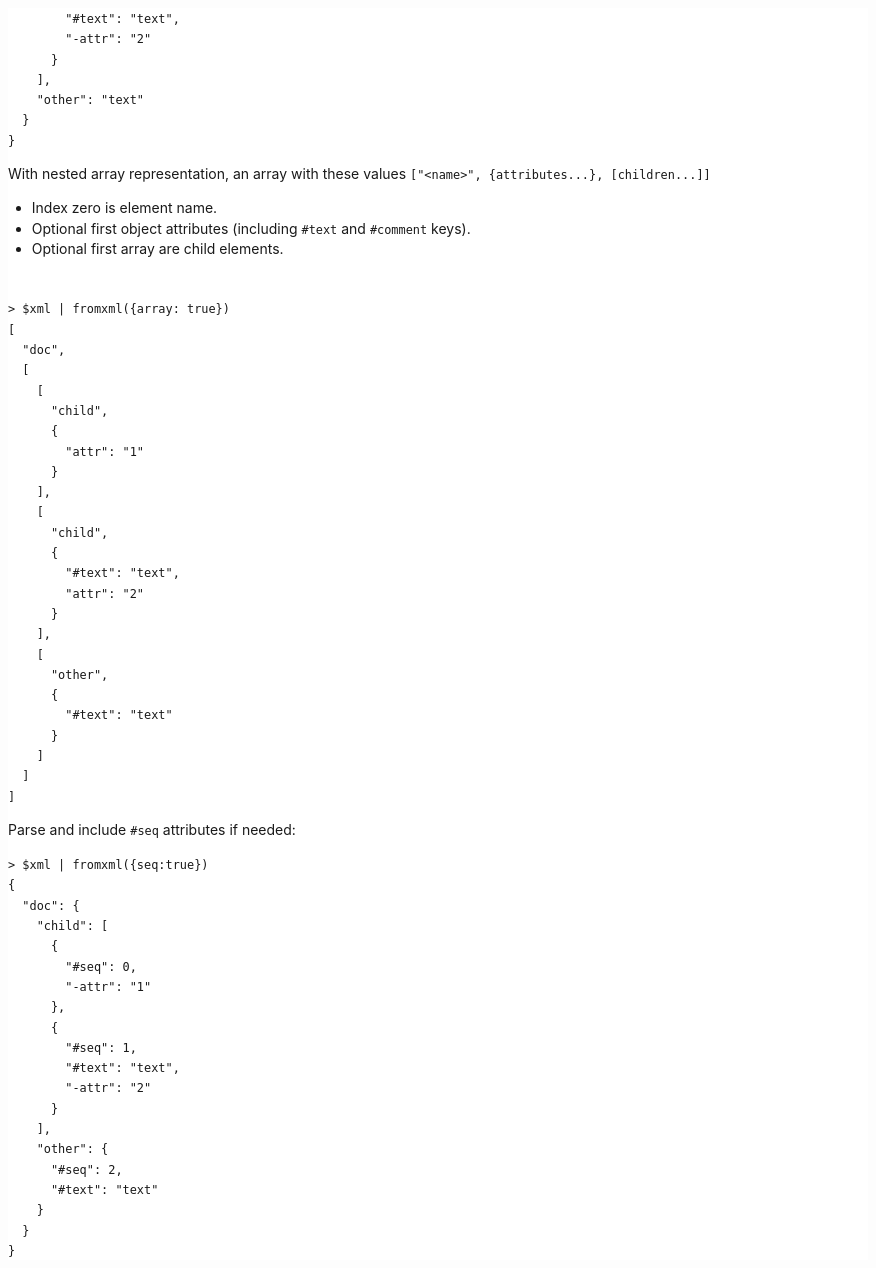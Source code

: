   ```jq
          "#text": "text",
          "-attr": "2"
        }
      ],
      "other": "text"
    }
  }
  ```

  With nested array representation, an array with these values `["<name>", {attributes...}, [children...]]`
  - Index zero is element name.
  - Optional first object attributes (including `#text` and `#comment` keys).
  - Optional first array are child elements.
  #
  ```jq
  > $xml | fromxml({array: true})
  [
    "doc",
    [
      [
        "child",
        {
          "attr": "1"
        }
      ],
      [
        "child",
        {
          "#text": "text",
          "attr": "2"
        }
      ],
      [
        "other",
        {
          "#text": "text"
        }
      ]
    ]
  ]
  ```
  Parse and include `#seq` attributes if needed:
  ```jq
  > $xml | fromxml({seq:true})
  {
    "doc": {
      "child": [
        {
          "#seq": 0,
          "-attr": "1"
        },
        {
          "#seq": 1,
          "#text": "text",
          "-attr": "2"
        }
      ],
      "other": {
        "#seq": 2,
        "#text": "text"
      }
    }
  }
  ```